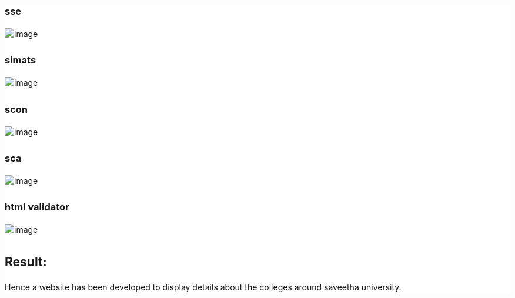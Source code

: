 ### sse
![image](https://github.com/kaviya2839/places-around-me/assets/120553351/55f9dfa6-049f-425f-8368-428f36cfdd5d)

### simats
![image](https://github.com/kaviya2839/places-around-me/assets/120553351/031193c4-c0b4-4ed6-bd43-2deb82dc592c)

### scon
![image](https://github.com/kaviya2839/places-around-me/assets/120553351/d815d640-517c-41ef-9cd3-2fcc4b4c9ffe)

### sca
![image](https://github.com/kaviya2839/places-around-me/assets/120553351/28bff658-30e3-4d64-a5e1-5ca88eb6d6f4)

### html validator
![image](https://github.com/kaviya2839/places-around-me/assets/120553351/37baff67-07b3-4562-b920-1063b3663da4)

## Result:
Hence a website has been developed to display details about the colleges around saveetha university.
